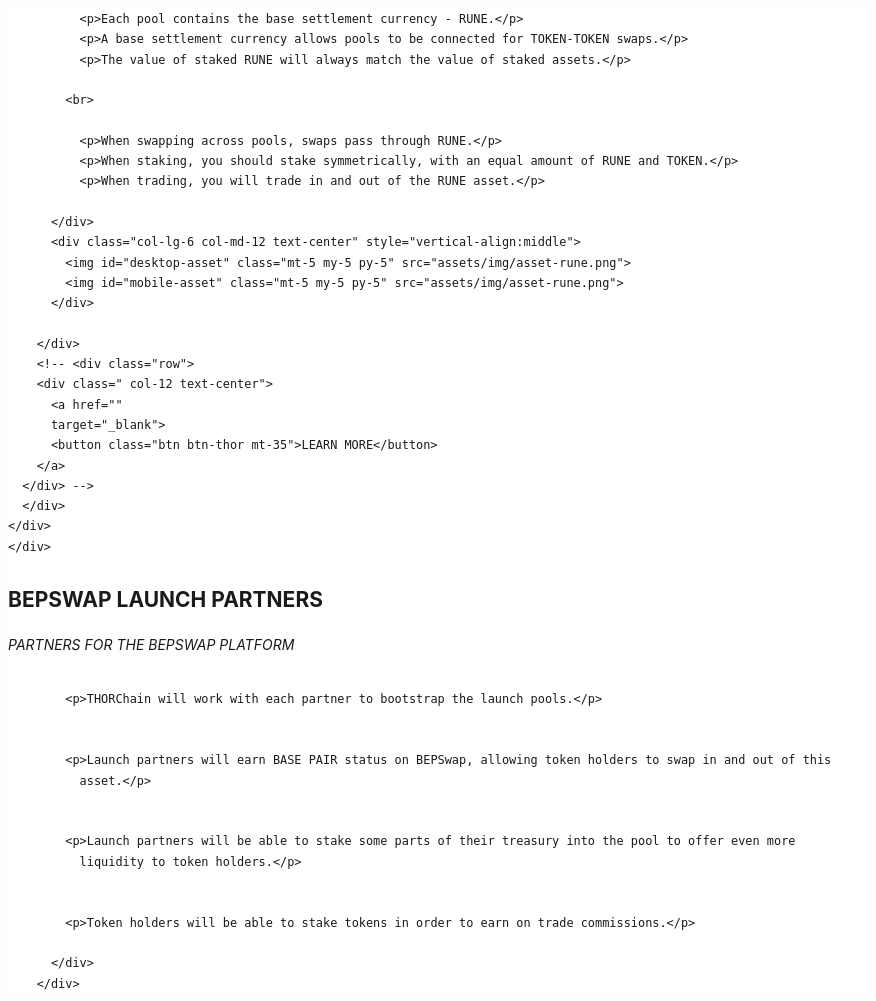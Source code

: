               <p>Each pool contains the base settlement currency - RUNE.</p>
              <p>A base settlement currency allows pools to be connected for TOKEN-TOKEN swaps.</p>
              <p>The value of staked RUNE will always match the value of staked assets.</p>
             
            <br>
             
              <p>When swapping across pools, swaps pass through RUNE.</p>
              <p>When staking, you should stake symmetrically, with an equal amount of RUNE and TOKEN.</p>
              <p>When trading, you will trade in and out of the RUNE asset.</p>
             
          </div>
          <div class="col-lg-6 col-md-12 text-center" style="vertical-align:middle">
            <img id="desktop-asset" class="mt-5 my-5 py-5" src="assets/img/asset-rune.png">
            <img id="mobile-asset" class="mt-5 my-5 py-5" src="assets/img/asset-rune.png">
          </div>

        </div>
        <!-- <div class="row">
        <div class=" col-12 text-center">
          <a href=""
          target="_blank">
          <button class="btn btn-thor mt-35">LEARN MORE</button>
        </a>
      </div> -->
      </div>
    </div>
    </div>
  </section>


  <section id="partners">
    <div class="container-fluid grey-bg min-h-60v pt-10vh pb-10vh">
      <div class="container">
        <div class="row">
          <div class="col-lg-12 pitch-text text-center pitch-text">
            <h1>BEPSWAP LAUNCH PARTNERS</h1>
            <h6>PARTNERS FOR THE BEPSWAP PLATFORM</h6>
             
            <p>THORChain will work with each partner to bootstrap the launch pools.</p>
             
             
            <p>Launch partners will earn BASE PAIR status on BEPSwap, allowing token holders to swap in and out of this
              asset.</p>
             
             
            <p>Launch partners will be able to stake some parts of their treasury into the pool to offer even more
              liquidity to token holders.</p>
             
             
            <p>Token holders will be able to stake tokens in order to earn on trade commissions.</p>
             
          </div>
        </div>
        
